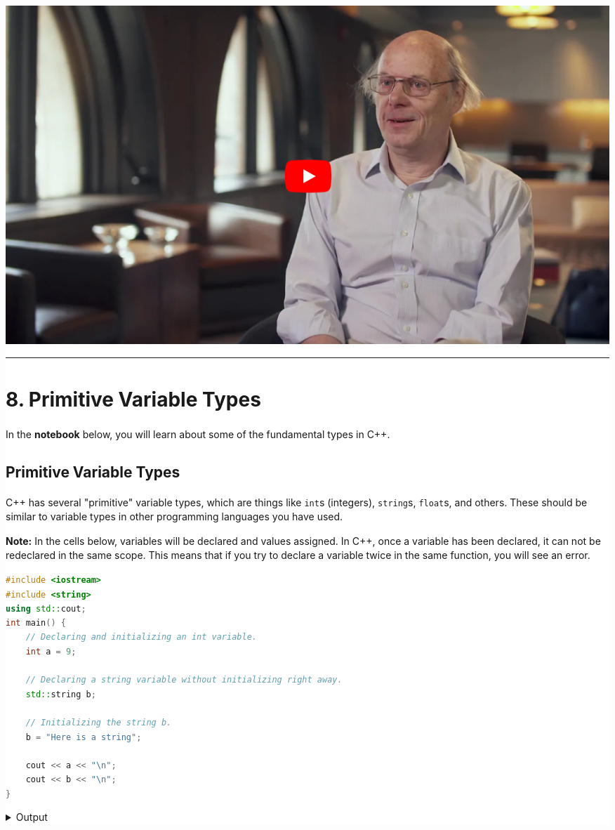 [![Watch Video](images/l2/concept7.png)](https://youtu.be/2tuTBl584ow)  

---

# 8. Primitive Variable Types  
In the **notebook** below, you will learn about some of the fundamental types in C++.

## Primitive Variable Types

C++ has several "primitive" variable types, which are things like `int`s (integers), `string`s, `float`s, and others. These should be similar to variable types in other programming languages you have used. 

**Note:** In the cells below, variables will be declared and values assigned. In C++, once a variable has been declared, it can not be redeclared in the same scope. This means that if you try to declare a variable twice in the same function, you will see an error.  
```cpp .numberLines
#include <iostream>
#include <string>
using std::cout;
int main() {
    // Declaring and initializing an int variable.
    int a = 9;
    
    // Declaring a string variable without initializing right away.
    std::string b;
    
    // Initializing the string b.
    b = "Here is a string";
    
    cout << a << "\n";
    cout << b << "\n";
}
```
<details><summary>Output</summary></details>
